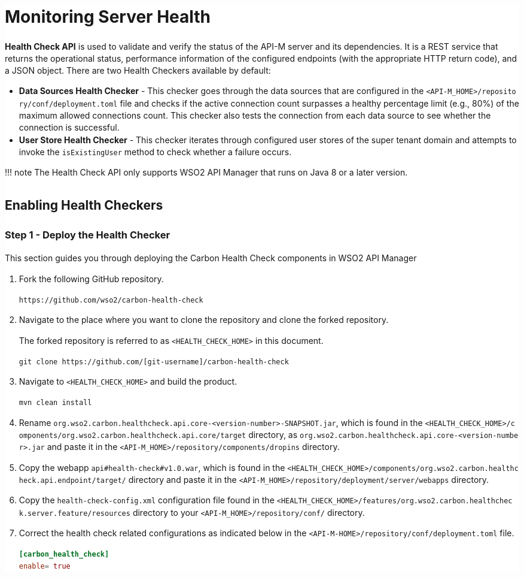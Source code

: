 # Monitoring Server Health

**Health Check API** is used to validate and verify the status of the API-M server and its dependencies. It is a REST service that returns the operational status, performance information of the configured endpoints (with the appropriate HTTP return code), and a JSON object. There are two Health Checkers available by default:

-  **Data Sources Health Checker** - This checker goes through the data sources that are configured in the `<API-M_HOME>/repository/conf/deployment.toml` file and checks if the active connection count surpasses a healthy percentage limit (e.g., 80%) of the maximum allowed connections count. This checker also tests the connection from each data source to see whether the connection is successful.
-  **User Store Health Checker** - This checker iterates through configured user stores of the super tenant domain and attempts to invoke the `isExistingUser` method to check whether a failure occurs.

!!! note
    The Health Check API only supports WSO2 API Manager that runs on Java 8 or a later version.

## Enabling Health Checkers

### Step 1 - Deploy the Health Checker

This section guides you through deploying the Carbon Health Check components in WSO2 API Manager

1. Fork the following GitHub repository.

     `https://github.com/wso2/carbon-health-check`
     
2. Navigate to the place where you want to clone the repository and clone the forked repository.

     The forked repository is referred to as `<HEALTH_CHECK_HOME>` in this document. 

     `git clone https://github.com/[git-username]/carbon-health-check`
   
3. Navigate to `<HEALTH_CHECK_HOME>` and build the product.
    
      `mvn clean install`
      
4. Rename `org.wso2.carbon.healthcheck.api.core-<version-number>-SNAPSHOT.jar`, which is found in the `<HEALTH_CHECK_HOME>/components/org.wso2.carbon.healthcheck.api.core/target` directory, as `org.wso2.carbon.healthcheck.api.core-<version-number>.jar` and paste it in the `<API-M_HOME>/repository/components/dropins` directory.

5. Copy the webapp `api#health-check#v1.0.war`, which is found in the `<HEALTH_CHECK_HOME>/components/org.wso2.carbon.healthcheck.api.endpoint/target/` directory and paste it in the `<API-M_HOME>/repository/deployment/server/webapps` directory.

6. Copy the `health-check-config.xml` configuration file found in the `<HEALTH_CHECK_HOME>/features/org.wso2.carbon.healthcheck.server.feature/resources` directory to your `<API-M_HOME>/repository/conf/` directory.

7. Correct the health check related configurations as indicated below in the `<API-M-HOME>/repository/conf/deployment.toml` file.

    ```toml
    [carbon_health_check]
    enable= true
